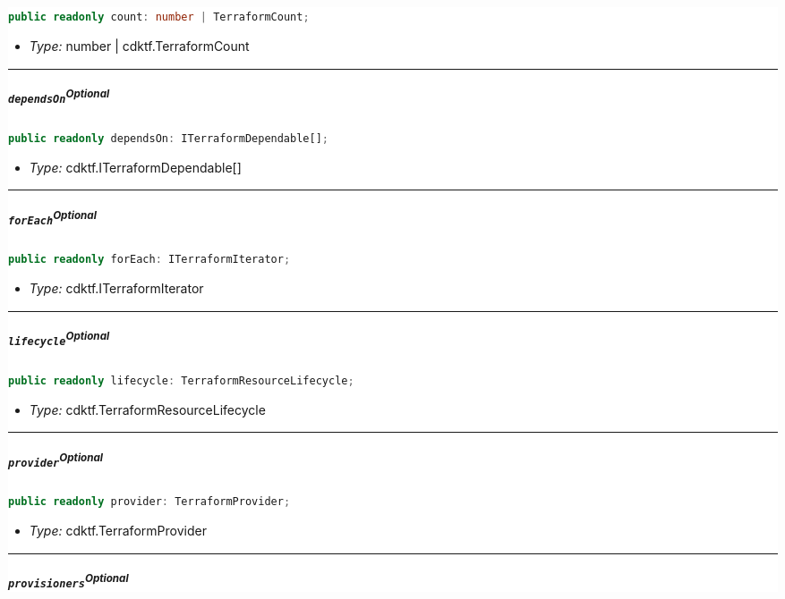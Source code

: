 ```typescript
public readonly count: number | TerraformCount;
```

- *Type:* number | cdktf.TerraformCount

---

##### `dependsOn`<sup>Optional</sup> <a name="dependsOn" id="@cdktf/provider-vault.githubTeam.GithubTeamConfig.property.dependsOn"></a>

```typescript
public readonly dependsOn: ITerraformDependable[];
```

- *Type:* cdktf.ITerraformDependable[]

---

##### `forEach`<sup>Optional</sup> <a name="forEach" id="@cdktf/provider-vault.githubTeam.GithubTeamConfig.property.forEach"></a>

```typescript
public readonly forEach: ITerraformIterator;
```

- *Type:* cdktf.ITerraformIterator

---

##### `lifecycle`<sup>Optional</sup> <a name="lifecycle" id="@cdktf/provider-vault.githubTeam.GithubTeamConfig.property.lifecycle"></a>

```typescript
public readonly lifecycle: TerraformResourceLifecycle;
```

- *Type:* cdktf.TerraformResourceLifecycle

---

##### `provider`<sup>Optional</sup> <a name="provider" id="@cdktf/provider-vault.githubTeam.GithubTeamConfig.property.provider"></a>

```typescript
public readonly provider: TerraformProvider;
```

- *Type:* cdktf.TerraformProvider

---

##### `provisioners`<sup>Optional</sup> <a name="provisioners" id="@cdktf/provider-vault.githubTeam.GithubTeamConfig.property.provisioners"></a>

